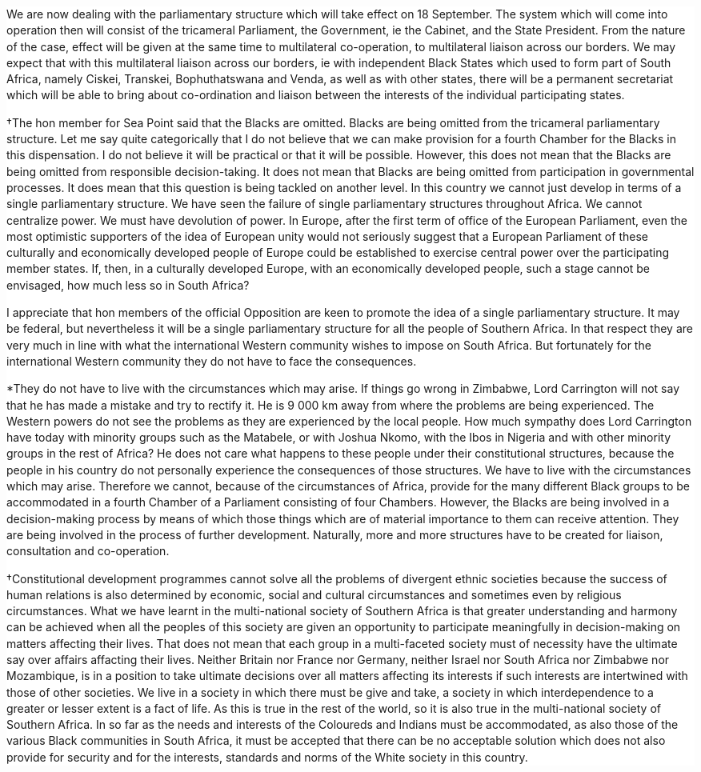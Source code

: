 <p>We are now dealing with the parliamentary structure which will take effect on 18 September. The system which will come into operation then will consist of the tricameral Parliament, the Government, ie the Cabinet, and the State President. From the nature of the case, effect will be given at the same time to multilateral co-operation, to multilateral liaison across our borders. We may expect that with this multilateral liaison across our borders, ie with independent Black States which used to form part of South Africa, namely Ciskei, Transkei, Bophuthatswana and Venda, as well as with other states, there will be a permanent secretariat which will be able to bring about co-ordination and liaison between the interests of the individual participating states.</p>

<p>&#x2020;The hon member for Sea Point said that the Blacks are omitted. Blacks are being omitted from the tricameral parliamentary structure. Let me say quite categorically that I do not believe that we can make provision for a fourth Chamber for the Blacks in this dispensation. I do not believe it will be practical or that it will be possible. However, this does not mean that the Blacks are being omitted from responsible decision-taking. It does not mean that Blacks are being omitted from participation in governmental processes. It does mean that this question is being tackled on another level. In this country we cannot just develop in terms of a single parliamentary structure. We have seen the failure of single parliamentary structures throughout Africa. We cannot centralize power. We must have devolution of power. In Europe, after the first term of office of the European Parliament, even the most optimistic supporters of the idea of European unity would not seriously suggest that a European Parliament of these culturally and economically developed people of Europe could be established to exercise central power over the participating member states. If, then, in a culturally developed Europe, with an economically developed people, such a stage cannot be envisaged, how much less so in South Africa?</p>

<p>I appreciate that hon members of the official Opposition are keen to promote the idea of a single parliamentary structure. It may be federal, but nevertheless it will be a single parliamentary structure for all the people of Southern Africa. In that respect they are very much in line with what the international Western community wishes to impose on South Africa. But fortunately for the international Western community they do not have to face the consequences.</p>

<p>*They do not have to live with the circumstances which may arise. If things go wrong in Zimbabwe, Lord Carrington will not say that he has made a mistake and try to rectify it. He is 9 000 km away from where the problems are being experienced. The Western powers do not see the problems as they are experienced by the local people. How much sympathy does Lord Carrington have today with minority groups such as the Matabele, or with Joshua Nkomo, with the Ibos in Nigeria and with other minority groups in the rest of Africa? He does not care what happens to these people under their constitutional structures, because the people in his country do not personally experience the consequences of those structures. We have to live with the circumstances which may arise. Therefore we cannot, because of the circumstances of Africa, provide for the many different Black groups to be accommodated in a fourth Chamber of a Parliament consisting of four Chambers. However, the Blacks are being involved in a decision-making process by means of which those things which are of material importance to them can receive attention. They are being involved in the process of further development. Naturally, more and more structures have to be created for liaison, consultation and co-operation.</p>

<p><span class="col_7185-7186" refersTo="page_0925"/>&#x2020;Constitutional development programmes cannot solve all the problems of divergent ethnic societies because the success of human relations is also determined by economic, social and cultural circumstances and sometimes even by religious circumstances. What we have learnt in the multi-national society of Southern Africa is that greater understanding and harmony can be achieved when all the peoples of this society are given an opportunity to participate meaningfully in decision-making on matters affecting their lives. That does not mean that each group in a multi-faceted society must of necessity have the ultimate say over affairs affacting their lives. Neither Britain nor France nor Germany, neither Israel nor South Africa nor Zimbabwe nor Mozambique, is in a position to take ultimate decisions over all matters affecting its interests if such interests are intertwined with those of other societies. We live in a society in which there must be give and take, a society in which interdependence to a greater or lesser extent is a fact of life. As this is true in the rest of the world, so it is also true in the multi-national society of Southern Africa. In so far as the needs and interests of the Coloureds and Indians must be accommodated, as also those of the various Black communities in South Africa, it must be accepted that there can be no acceptable solution which does not also provide for security and for the interests, standards and norms of the White society in this country.</p>
